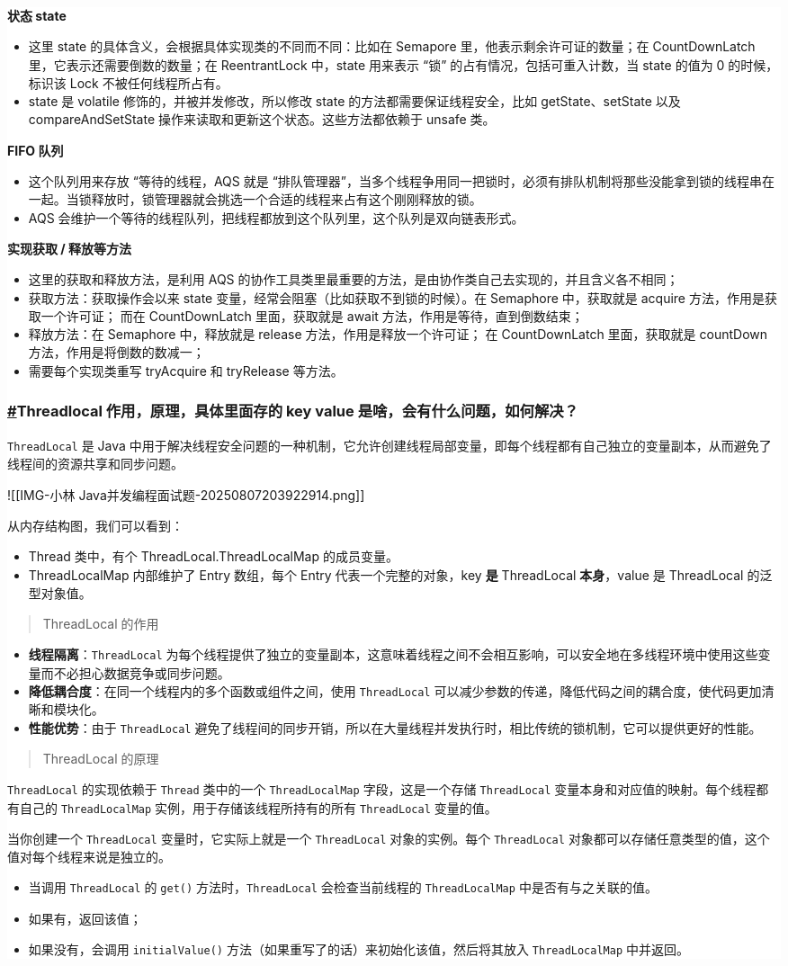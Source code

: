 **状态 state**

- 这里 state 的具体含义，会根据具体实现类的不同而不同：比如在 Semapore 里，他表示剩余许可证的数量；在 CountDownLatch 里，它表示还需要倒数的数量；在 ReentrantLock 中，state 用来表示 “锁” 的占有情况，包括可重入计数，当 state 的值为 0 的时候，标识该 Lock 不被任何线程所占有。
- state 是 volatile 修饰的，并被并发修改，所以修改 state 的方法都需要保证线程安全，比如 getState、setState 以及 compareAndSetState 操作来读取和更新这个状态。这些方法都依赖于 unsafe 类。

**FIFO 队列**

- 这个队列用来存放 “等待的线程，AQS 就是 “排队管理器”，当多个线程争用同一把锁时，必须有排队机制将那些没能拿到锁的线程串在一起。当锁释放时，锁管理器就会挑选一个合适的线程来占有这个刚刚释放的锁。
- AQS 会维护一个等待的线程队列，把线程都放到这个队列里，这个队列是双向链表形式。

**实现获取 / 释放等方法**

- 这里的获取和释放方法，是利用 AQS 的协作工具类里最重要的方法，是由协作类自己去实现的，并且含义各不相同；
- 获取方法：获取操作会以来 state 变量，经常会阻塞（比如获取不到锁的时候）。在 Semaphore 中，获取就是 acquire 方法，作用是获取一个许可证； 而在 CountDownLatch 里面，获取就是 await 方法，作用是等待，直到倒数结束；
- 释放方法：在 Semaphore 中，释放就是 release 方法，作用是释放一个许可证； 在 CountDownLatch 里面，获取就是 countDown 方法，作用是将倒数的数减一；
- 需要每个实现类重写 tryAcquire 和 tryRelease 等方法。

### [#](https://xiaolincoding.com/interview/juc.html#threadlocal%E4%BD%9C%E7%94%A8-%E5%8E%9F%E7%90%86-%E5%85%B7%E4%BD%93%E9%87%8C%E9%9D%A2%E5%AD%98%E7%9A%84key-value%E6%98%AF%E5%95%A5-%E4%BC%9A%E6%9C%89%E4%BB%80%E4%B9%88%E9%97%AE%E9%A2%98-%E5%A6%82%E4%BD%95%E8%A7%A3%E5%86%B3)Threadlocal 作用，原理，具体里面存的 key value 是啥，会有什么问题，如何解决？

`ThreadLocal` 是 Java 中用于解决线程安全问题的一种机制，它允许创建线程局部变量，即每个线程都有自己独立的变量副本，从而避免了线程间的资源共享和同步问题。

![[IMG-小林  Java并发编程面试题-20250807203922914.png]]

从内存结构图，我们可以看到：

- Thread 类中，有个 ThreadLocal.ThreadLocalMap 的成员变量。
- ThreadLocalMap 内部维护了 Entry 数组，每个 Entry 代表一个完整的对象，key **是** ThreadLocal **本身**，value 是 ThreadLocal 的泛型对象值。

> ThreadLocal 的作用

- **线程隔离**：`ThreadLocal` 为每个线程提供了独立的变量副本，这意味着线程之间不会相互影响，可以安全地在多线程环境中使用这些变量而不必担心数据竞争或同步问题。
- **降低耦合度**：在同一个线程内的多个函数或组件之间，使用 `ThreadLocal` 可以减少参数的传递，降低代码之间的耦合度，使代码更加清晰和模块化。
- **性能优势**：由于 `ThreadLocal` 避免了线程间的同步开销，所以在大量线程并发执行时，相比传统的锁机制，它可以提供更好的性能。

> ThreadLocal 的原理

`ThreadLocal` 的实现依赖于 `Thread` 类中的一个 `ThreadLocalMap` 字段，这是一个存储 `ThreadLocal` 变量本身和对应值的映射。每个线程都有自己的 `ThreadLocalMap` 实例，用于存储该线程所持有的所有 `ThreadLocal` 变量的值。

当你创建一个 `ThreadLocal` 变量时，它实际上就是一个 `ThreadLocal` 对象的实例。每个 `ThreadLocal` 对象都可以存储任意类型的值，这个值对每个线程来说是独立的。

- 当调用 `ThreadLocal` 的 `get()` 方法时，`ThreadLocal` 会检查当前线程的 `ThreadLocalMap` 中是否有与之关联的值。
    
- 如果有，返回该值；
    
- 如果没有，会调用 `initialValue()` 方法（如果重写了的话）来初始化该值，然后将其放入 `ThreadLocalMap` 中并返回。
    